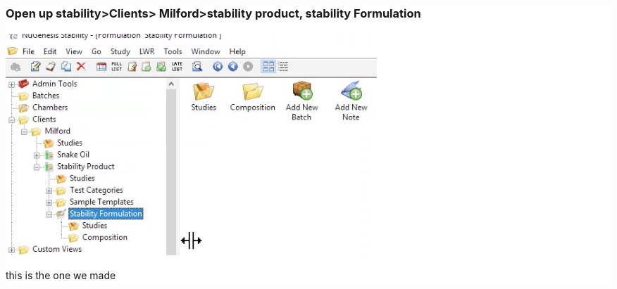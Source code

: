 ### Open up stability>Clients> Milford>stability product, stability Formulation

![Untitled](Stability%20Manager%2060ab96ab5a8c4d44b70da3a1026c926e/Untitled%2061.png)

this is the one we made
